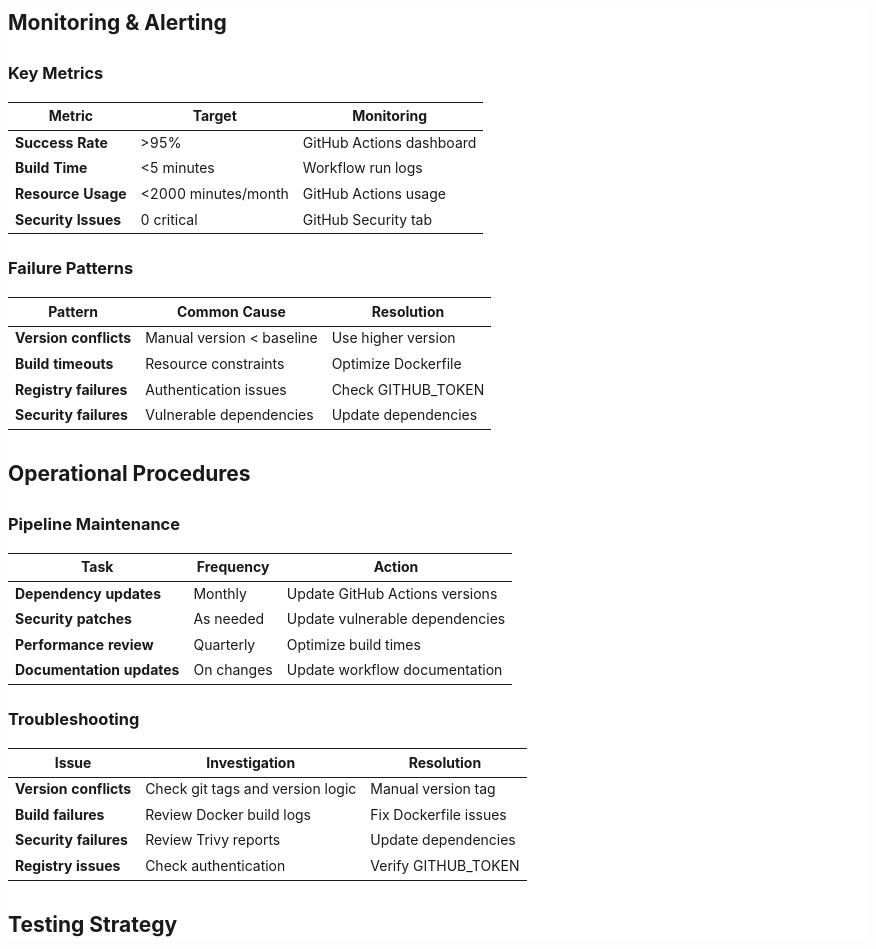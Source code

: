 ## Monitoring & Alerting

### **Key Metrics**
| **Metric** | **Target** | **Monitoring** |
|------------|------------|----------------|
| **Success Rate** | >95% | GitHub Actions dashboard |
| **Build Time** | <5 minutes | Workflow run logs |
| **Resource Usage** | <2000 minutes/month | GitHub Actions usage |
| **Security Issues** | 0 critical | GitHub Security tab |

### **Failure Patterns**
| **Pattern** | **Common Cause** | **Resolution** |
|-------------|------------------|----------------|
| **Version conflicts** | Manual version < baseline | Use higher version |
| **Build timeouts** | Resource constraints | Optimize Dockerfile |
| **Registry failures** | Authentication issues | Check GITHUB_TOKEN |
| **Security failures** | Vulnerable dependencies | Update dependencies |

## Operational Procedures

### **Pipeline Maintenance**
| **Task** | **Frequency** | **Action** |
|----------|---------------|------------|
| **Dependency updates** | Monthly | Update GitHub Actions versions |
| **Security patches** | As needed | Update vulnerable dependencies |
| **Performance review** | Quarterly | Optimize build times |
| **Documentation updates** | On changes | Update workflow documentation |

### **Troubleshooting**
| **Issue** | **Investigation** | **Resolution** |
|-----------|------------------|----------------|
| **Version conflicts** | Check git tags and version logic | Manual version tag |
| **Build failures** | Review Docker build logs | Fix Dockerfile issues |
| **Security failures** | Review Trivy reports | Update dependencies |
| **Registry issues** | Check authentication | Verify GITHUB_TOKEN |

## Testing Strategy
